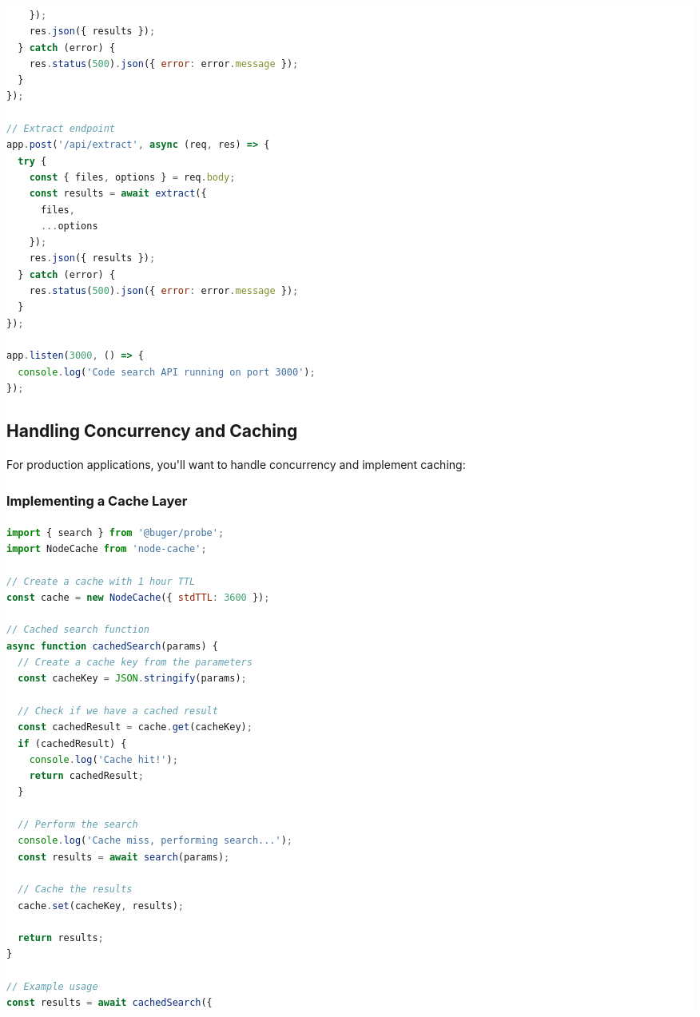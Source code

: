 ```javascript
    });
    res.json({ results });
  } catch (error) {
    res.status(500).json({ error: error.message });
  }
});

// Extract endpoint
app.post('/api/extract', async (req, res) => {
  try {
    const { files, options } = req.body;
    const results = await extract({
      files,
      ...options
    });
    res.json({ results });
  } catch (error) {
    res.status(500).json({ error: error.message });
  }
});

app.listen(3000, () => {
  console.log('Code search API running on port 3000');
});
```

## Handling Concurrency and Caching

For production applications, you'll want to handle concurrency and implement caching:

### Implementing a Cache Layer

```javascript
import { search } from '@buger/probe';
import NodeCache from 'node-cache';

// Create a cache with 1 hour TTL
const cache = new NodeCache({ stdTTL: 3600 });

// Cached search function
async function cachedSearch(params) {
  // Create a cache key from the parameters
  const cacheKey = JSON.stringify(params);
  
  // Check if we have a cached result
  const cachedResult = cache.get(cacheKey);
  if (cachedResult) {
    console.log('Cache hit!');
    return cachedResult;
  }
  
  // Perform the search
  console.log('Cache miss, performing search...');
  const results = await search(params);
  
  // Cache the results
  cache.set(cacheKey, results);
  
  return results;
}

// Example usage
const results = await cachedSearch({
```